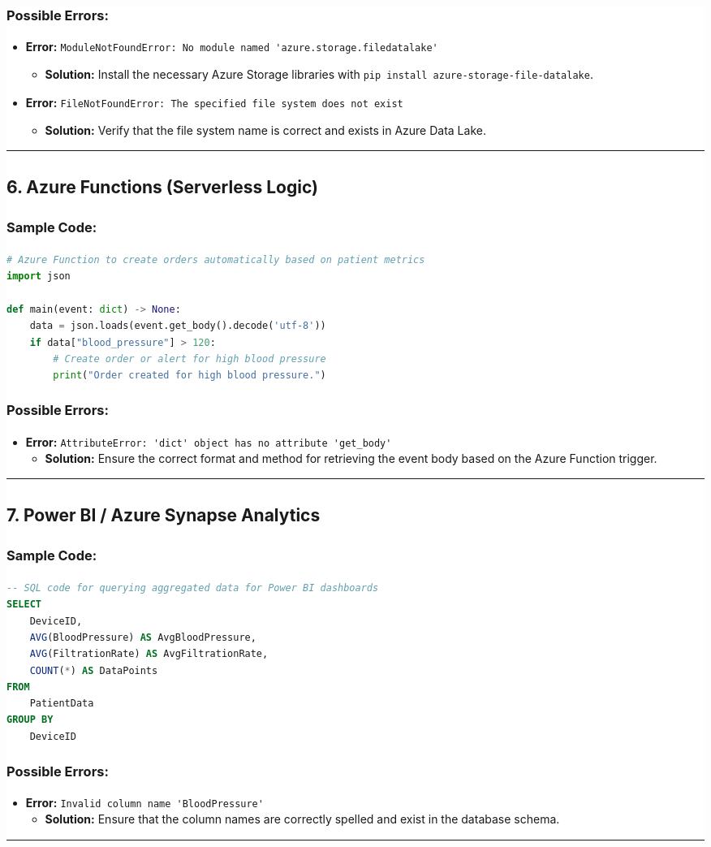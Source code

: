 ### Possible Errors:
- **Error:** `ModuleNotFoundError: No module named 'azure.storage.filedatalake'`
  - **Solution:** Install the necessary Azure Storage libraries with `pip install azure-storage-file-datalake`.

- **Error:** `FileNotFoundError: The specified file system does not exist`
  - **Solution:** Verify that the file system name is correct and exists in Azure Data Lake.

---

## 6. Azure Functions (Serverless Logic)

### Sample Code:

```python
# Azure Function to create orders automatically based on patient metrics
import json

def main(event: dict) -> None:
    data = json.loads(event.get_body().decode('utf-8'))
    if data["blood_pressure"] > 120:
        # Create order or alert for high blood pressure
        print("Order created for high blood pressure.")
```

### Possible Errors:
- **Error:** `AttributeError: 'dict' object has no attribute 'get_body'`
  - **Solution:** Ensure the correct format and method for retrieving the event body based on the Azure Function trigger.

---

## 7. Power BI / Azure Synapse Analytics

### Sample Code:

```sql
-- SQL code for querying aggregated data for Power BI dashboards
SELECT
    DeviceID,
    AVG(BloodPressure) AS AvgBloodPressure,
    AVG(FiltrationRate) AS AvgFiltrationRate,
    COUNT(*) AS DataPoints
FROM
    PatientData
GROUP BY
    DeviceID
```

### Possible Errors:
- **Error:** `Invalid column name 'BloodPressure'`
  - **Solution:** Ensure that the column names are correctly spelled and exist in the database schema.

---